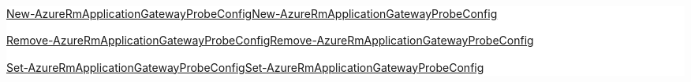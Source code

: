 [<span data-ttu-id="04294-160">New-AzureRmApplicationGatewayProbeConfig</span><span class="sxs-lookup"><span data-stu-id="04294-160">New-AzureRmApplicationGatewayProbeConfig</span></span>]()

[<span data-ttu-id="04294-161">Remove-AzureRmApplicationGatewayProbeConfig</span><span class="sxs-lookup"><span data-stu-id="04294-161">Remove-AzureRmApplicationGatewayProbeConfig</span></span>]()

[<span data-ttu-id="04294-162">Set-AzureRmApplicationGatewayProbeConfig</span><span class="sxs-lookup"><span data-stu-id="04294-162">Set-AzureRmApplicationGatewayProbeConfig</span></span>]()

